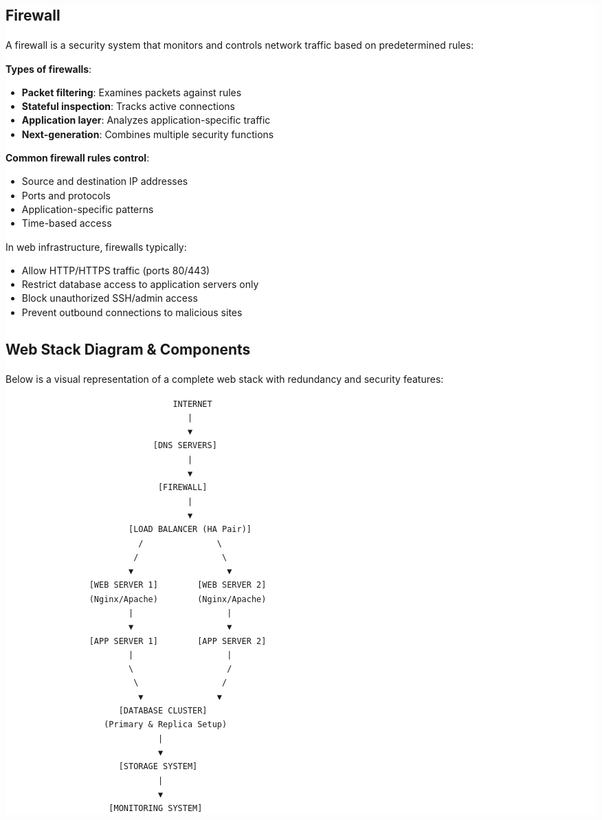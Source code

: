 ## Firewall

A firewall is a security system that monitors and controls network traffic based on predetermined rules:

**Types of firewalls**:
- **Packet filtering**: Examines packets against rules
- **Stateful inspection**: Tracks active connections
- **Application layer**: Analyzes application-specific traffic
- **Next-generation**: Combines multiple security functions

**Common firewall rules control**:
- Source and destination IP addresses
- Ports and protocols
- Application-specific patterns
- Time-based access

In web infrastructure, firewalls typically:
- Allow HTTP/HTTPS traffic (ports 80/443)
- Restrict database access to application servers only
- Block unauthorized SSH/admin access
- Prevent outbound connections to malicious sites

## Web Stack Diagram & Components

Below is a visual representation of a complete web stack with redundancy and security features:

```
                                  INTERNET
                                     |
                                     ▼
                              [DNS SERVERS]
                                     |
                                     ▼
                               [FIREWALL]
                                     |
                                     ▼
                         [LOAD BALANCER (HA Pair)]
                           /               \
                          /                 \
                         ▼                   ▼
                 [WEB SERVER 1]        [WEB SERVER 2]
                 (Nginx/Apache)        (Nginx/Apache)
                         |                   |
                         ▼                   ▼
                 [APP SERVER 1]        [APP SERVER 2]
                         |                   |
                         \                   /
                          \                 /
                           ▼               ▼
                       [DATABASE CLUSTER]
                    (Primary & Replica Setup)
                               |
                               ▼
                       [STORAGE SYSTEM]
                               |
                               ▼
                     [MONITORING SYSTEM]
```
